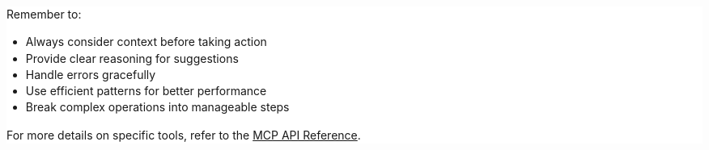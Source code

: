 Remember to:
- Always consider context before taking action
- Provide clear reasoning for suggestions
- Handle errors gracefully
- Use efficient patterns for better performance
- Break complex operations into manageable steps

For more details on specific tools, refer to the [MCP API Reference](./MCP.md). 